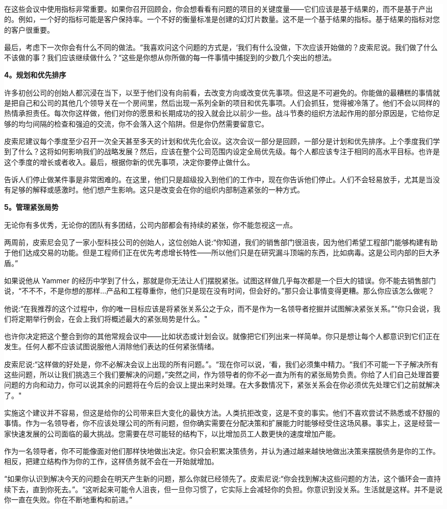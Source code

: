 在这些会议中使用指标非常重要。如果你召开回顾会，你会想看看有问题的项目的关键度量——它们应该是基于结果的，而不是基于产出的。例如，一个好的指标可能是客户保持率。一个不好的衡量标准是创建的幻灯片数量。这不是一个基于结果的指标。基于结果的指标对您的客户很重要。

最后，考虑下一次你会有什么不同的做法。“我喜欢问这个问题的方式是，‘我们有什么没做，下次应该开始做的？皮索尼说。我们做了什么不该做的事？我们应该继续做什么？“这些是你想从你所做的每一件事情中捕捉到的少数几个突出的想法。

**4。规划和优先排序**

许多初创公司的创始人都沉浸在当下，以至于他们没有向前看，去改变方向或改变优先事项。但这是不可避免的。你能做的最糟糕的事情就是把自己和公司的其他几个领导关在一个房间里，然后出现一系列全新的项目和优先事项。人们会抓狂，觉得被冷落了。他们不会以同样的热情承担责任。每次你这样做，他们对你的愿景和长期成功的投入就会比以前少一些。战斗节奏的组织方法起作用的部分原因是，它给你足够的均匀间隔的检查和强迫的交流，你不会落入这个陷阱。但是你仍然需要留意它。

皮索尼建议每个季度至少召开一次全天甚至多天的计划和优先化会议。这次会议一部分是回顾，一部分是计划和优先排序。上个季度我们学到了什么？这将如何影响我们的战略发展？然后，应该在整个公司范围内设定全局优先级。每个人都应该专注于相同的高水平目标。也许是这个季度的增长或者收入。最后，根据你新的优先事项，决定你要停止做什么。

告诉人们停止做某件事是非常困难的。在这里，他们只是超级投入到他们的工作中，现在你告诉他们停止。人们不会轻易放手，尤其是当没有足够的解释或感激时。他们想产生影响。这只是改变会在你的组织内部制造紧张的一种方式。

**5。管理紧张局势**

无论你有多优秀，无论你的团队有多团结，公司内部都会有持续的紧张，你不能忽视这一点。

两周前，皮索尼会见了一家小型科技公司的创始人，这位创始人说:“你知道，我们的销售部门很沮丧，因为他们希望工程部门能够构建有助于他们达成交易的功能。但是工程师们正在优先考虑增长特性——所以他们只是在研究漏斗顶端的东西，比如病毒。这是公司内部的巨大矛盾。”

如果说他从 Yammer 的经历中学到了什么，那就是你无法让人们摆脱紧张。试图这样做几乎每次都是一个巨大的错误。你不能去销售部门说，“不不不，不是你想的那样...产品和工程尊重你，他们只是现在没有时间，但会好的。”那只会让事情变得更糟。那么你应该怎么做呢？

他说:“在我推荐的这个过程中，你的唯一目标应该是将紧张关系公之于众，而不是作为一名领导者挖掘并试图解决紧张关系。”“你只会说，我们将定期举行例会，在会上我们将概述最大的紧张局势是什么。"

也许你决定把这个整合到你的其他常规会议中——比如状态或计划会议。就像把它们列出来一样简单。你只是想让每个人都意识到它们正在发生。任何人都不应该试图说服他人消除他们表达的任何紧张情绪。

皮索尼说:“这样做的好处是，你不必解决会议上出现的所有问题。”。“现在你可以说，‘看，我们必须集中精力。“我们不可能一下子解决所有这些问题，所以让我们挑选三个我们要解决的问题，”突然之间，作为领导者的你不必一直为所有的紧张局势负责。你给了人们自己处理首要问题的方向和动力，你可以说其余的问题将在今后的会议上提出来时处理。在大多数情况下，紧张关系会在你必须优先处理它们之前就解决了。"

实施这个建议并不容易，但这是给你的公司带来巨大变化的最快方法。人类抗拒改变，这是不变的事实。他们不喜欢尝试不熟悉或不舒服的事情。作为一名领导者，你不应该处理公司的所有问题，但你确实需要在分配决策和扩展能力时能够经受住这场风暴。事实上，这是经营一家快速发展的公司面临的最大挑战。您需要在尽可能轻的结构下，以比增加员工人数更快的速度增加产能。

作为一名领导者，你不可能像面对他们那样快地做出决定。你只会积累决策债务，并认为通过越来越快地做出决策来摆脱债务是你的工作。相反，把建立结构作为你的工作，这样债务就不会在一开始就增加。

“如果你认识到解决今天的问题会在明天产生新的问题，那么你就已经领先了。皮索尼说:“你会找到解决这些问题的方法，这个循环会一直持续下去，直到你死去。”。“这听起来可能令人沮丧，但一旦你习惯了，它实际上会减轻你的负担。你意识到没关系。生活就是这样。并不是说你一直在失败。你在不断地重构和前进。”